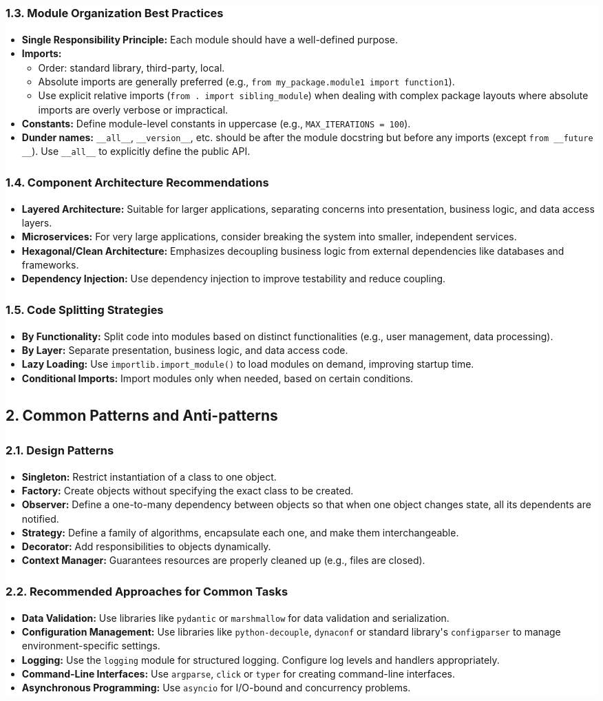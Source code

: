 ### 1.3. Module Organization Best Practices

*   **Single Responsibility Principle:** Each module should have a well-defined purpose.
*   **Imports:**
    *   Order: standard library, third-party, local.
    *   Absolute imports are generally preferred (e.g., `from my_package.module1 import function1`).
    *   Use explicit relative imports (`from . import sibling_module`) when dealing with complex package layouts where absolute imports are overly verbose or impractical.
*   **Constants:**  Define module-level constants in uppercase (e.g., `MAX_ITERATIONS = 100`).
*   **Dunder names:** `__all__`, `__version__`, etc. should be after the module docstring but before any imports (except `from __future__`).  Use `__all__` to explicitly define the public API.

### 1.4. Component Architecture Recommendations

*   **Layered Architecture:** Suitable for larger applications, separating concerns into presentation, business logic, and data access layers.
*   **Microservices:**  For very large applications, consider breaking the system into smaller, independent services.
*   **Hexagonal/Clean Architecture:** Emphasizes decoupling business logic from external dependencies like databases and frameworks.
*   **Dependency Injection:** Use dependency injection to improve testability and reduce coupling.

### 1.5. Code Splitting Strategies

*   **By Functionality:**  Split code into modules based on distinct functionalities (e.g., user management, data processing).
*   **By Layer:** Separate presentation, business logic, and data access code.
*   **Lazy Loading:** Use `importlib.import_module()` to load modules on demand, improving startup time.
*   **Conditional Imports:** Import modules only when needed, based on certain conditions.

## 2. Common Patterns and Anti-patterns

### 2.1. Design Patterns

*   **Singleton:**  Restrict instantiation of a class to one object.
*   **Factory:**  Create objects without specifying the exact class to be created.
*   **Observer:**  Define a one-to-many dependency between objects so that when one object changes state, all its dependents are notified.
*   **Strategy:**  Define a family of algorithms, encapsulate each one, and make them interchangeable.
*   **Decorator:**  Add responsibilities to objects dynamically.
*   **Context Manager:** Guarantees resources are properly cleaned up (e.g., files are closed).

### 2.2. Recommended Approaches for Common Tasks

*   **Data Validation:** Use libraries like `pydantic` or `marshmallow` for data validation and serialization.
*   **Configuration Management:** Use libraries like `python-decouple`, `dynaconf` or standard library's `configparser` to manage environment-specific settings.
*   **Logging:** Use the `logging` module for structured logging. Configure log levels and handlers appropriately.
*   **Command-Line Interfaces:** Use `argparse`, `click` or `typer` for creating command-line interfaces.
*   **Asynchronous Programming:** Use `asyncio` for I/O-bound and concurrency problems.
